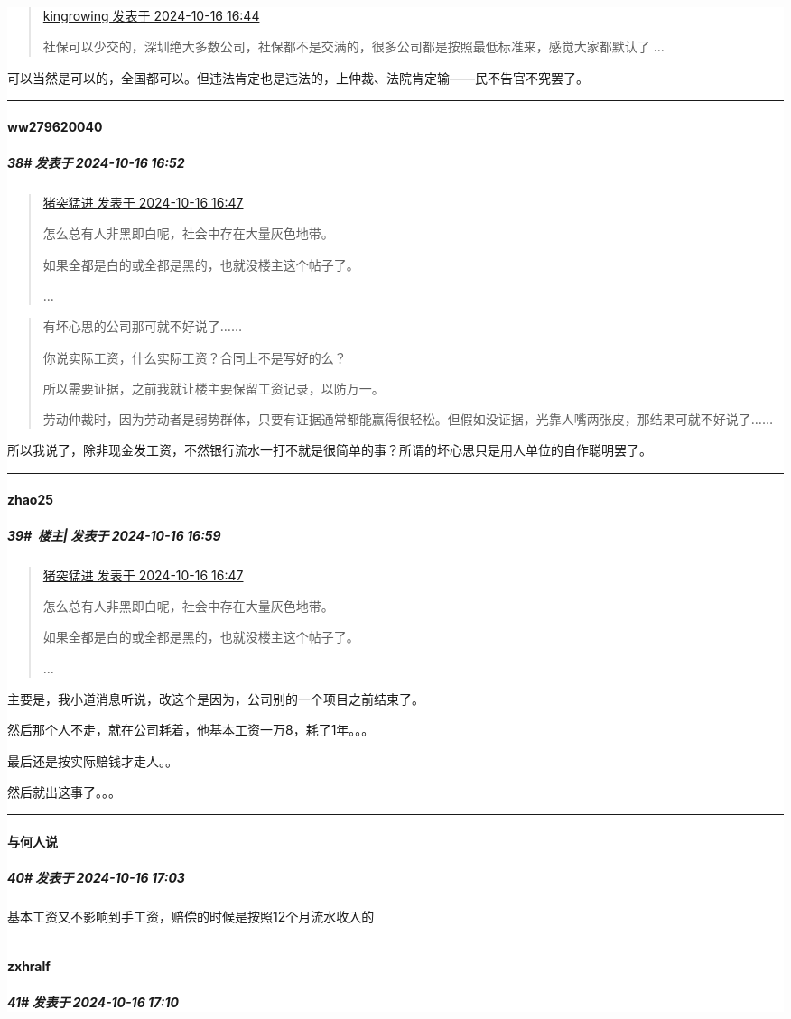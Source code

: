 <blockquote><a href="httphttps://bbs.saraba1st.com/2b/forum.php?mod=redirect&amp;goto=findpost&amp;pid=66465920&amp;ptid=2203382" target="_blank">kingrowing 发表于 2024-10-16 16:44</a>

社保可以少交的，深圳绝大多数公司，社保都不是交满的，很多公司都是按照最低标准来，感觉大家都默认了 ...</blockquote>
可以当然是可以的，全国都可以。但违法肯定也是违法的，上仲裁、法院肯定输——民不告官不究罢了。

*****

####  ww279620040  
##### 38#       发表于 2024-10-16 16:52

<blockquote><a href="httphttps://bbs.saraba1st.com/2b/forum.php?mod=redirect&amp;goto=findpost&amp;pid=66465945&amp;ptid=2203382" target="_blank">猪突猛进 发表于 2024-10-16 16:47</a>

怎么总有人非黑即白呢，社会中存在大量灰色地带。

如果全都是白的或全都是黑的，也就没楼主这个帖子了。

 ...</blockquote><blockquote>有坏心思的公司那可就不好说了……

你说实际工资，什么实际工资？合同上不是写好的么？

所以需要证据，之前我就让楼主要保留工资记录，以防万一。

劳动仲裁时，因为劳动者是弱势群体，只要有证据通常都能赢得很轻松。但假如没证据，光靠人嘴两张皮，那结果可就不好说了……</blockquote>

所以我说了，除非现金发工资，不然银行流水一打不就是很简单的事？所谓的坏心思只是用人单位的自作聪明罢了。

*****

####  zhao25  
##### 39#         楼主| 发表于 2024-10-16 16:59

<blockquote><a href="httphttps://bbs.saraba1st.com/2b/forum.php?mod=redirect&amp;goto=findpost&amp;pid=66465945&amp;ptid=2203382" target="_blank">猪突猛进 发表于 2024-10-16 16:47</a>

怎么总有人非黑即白呢，社会中存在大量灰色地带。

如果全都是白的或全都是黑的，也就没楼主这个帖子了。

 ...</blockquote>
主要是，我小道消息听说，改这个是因为，公司别的一个项目之前结束了。

然后那个人不走，就在公司耗着，他基本工资一万8，耗了1年。。。

最后还是按实际赔钱才走人。。

然后就出这事了。。。

*****

####  与何人说  
##### 40#       发表于 2024-10-16 17:03

基本工资又不影响到手工资，赔偿的时候是按照12个月流水收入的


*****

####  zxhralf  
##### 41#       发表于 2024-10-16 17:10
